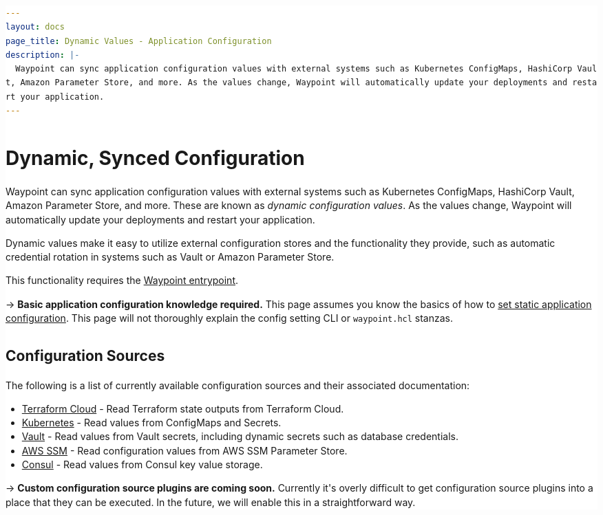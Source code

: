 ```yaml
---
layout: docs
page_title: Dynamic Values - Application Configuration
description: |-
  Waypoint can sync application configuration values with external systems such as Kubernetes ConfigMaps, HashiCorp Vault, Amazon Parameter Store, and more. As the values change, Waypoint will automatically update your deployments and restart your application.
---
```


# Dynamic, Synced Configuration

Waypoint can sync application configuration values with external systems
such as Kubernetes ConfigMaps, HashiCorp Vault, Amazon Parameter Store,
and more. These are known as _dynamic configuration values_. As the values change,
Waypoint will automatically update your deployments and restart your application.

Dynamic values make it easy to utilize external configuration stores
and the functionality they provide, such as automatic credential rotation
in systems such as Vault or Amazon Parameter Store.

This functionality requires the [Waypoint entrypoint](../docs/entrypoint).

-> **Basic application configuration knowledge required.** This
page assumes you know the basics of how to
[set static application configuration](../docs/app-config). This page will
not thoroughly explain the config setting CLI or `waypoint.hcl` stanzas.

## Configuration Sources

The following is a list of currently available configuration sources
and their associated documentation:

- [Terraform Cloud](../integrations/hashicorp/terraform-cloud/latest/components/config-sourcer) -
  Read Terraform state outputs from Terraform Cloud.
- [Kubernetes](../integrations/hashicorp/kubernetes/latest/components/config-sourcer) - Read values from
  ConfigMaps and Secrets.
- [Vault](../integrations/hashicorp/vault/latest/components/config-sourcer) - Read values from Vault secrets,
  including dynamic secrets such as database credentials.
- [AWS SSM](../integrations/hashicorp/aws-ssm/latest/components/config-sourcer) - Read configuration values
  from AWS SSM Parameter Store.
- [Consul](../integrations/hashicorp/consul/latest/components/config-sourcer) - Read values from Consul key
  value storage.

-> **Custom configuration source plugins are coming soon.** Currently it's overly
difficult to get configuration source plugins into a place that they can be executed.
In the future, we will enable this in a straightforward way.
